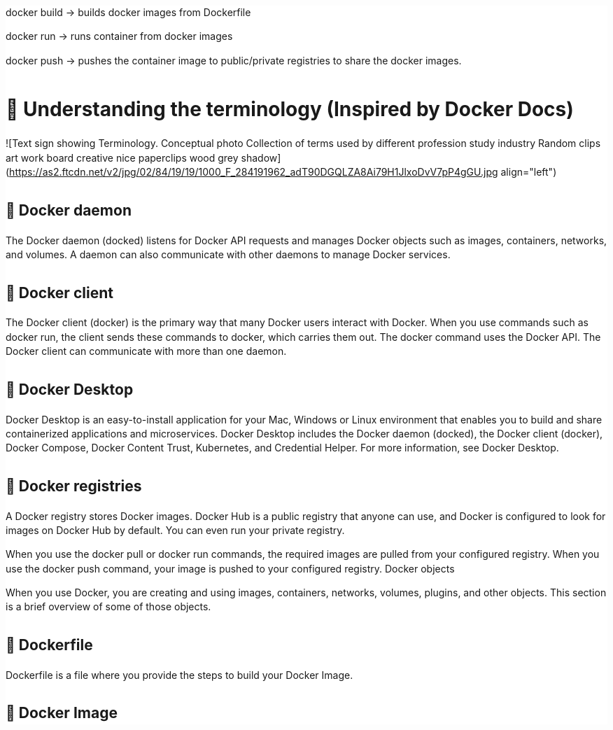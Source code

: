 docker build -&gt; builds docker images from Dockerfile

docker run -&gt; runs container from docker images

docker push -&gt; pushes the container image to public/private registries to share the docker images.

# 📍 Understanding the terminology (Inspired by Docker Docs)

![Text sign showing Terminology. Conceptual photo Collection of terms used by different profession study industry Random clips art work board creative nice paperclips wood grey shadow](https://as2.ftcdn.net/v2/jpg/02/84/19/19/1000_F_284191962_adT90DGQLZA8Ai79H1JlxoDvV7pP4gGU.jpg align="left")

## 🔹 Docker daemon

The Docker daemon (docked) listens for Docker API requests and manages Docker objects such as images, containers, networks, and volumes. A daemon can also communicate with other daemons to manage Docker services.

## 🔹 Docker client

The Docker client (docker) is the primary way that many Docker users interact with Docker. When you use commands such as docker run, the client sends these commands to docker, which carries them out. The docker command uses the Docker API. The Docker client can communicate with more than one daemon.

## 🔹 Docker Desktop

Docker Desktop is an easy-to-install application for your Mac, Windows or Linux environment that enables you to build and share containerized applications and microservices. Docker Desktop includes the Docker daemon (docked), the Docker client (docker), Docker Compose, Docker Content Trust, Kubernetes, and Credential Helper. For more information, see Docker Desktop.

## 🔹 Docker registries

A Docker registry stores Docker images. Docker Hub is a public registry that anyone can use, and Docker is configured to look for images on Docker Hub by default. You can even run your private registry.

When you use the docker pull or docker run commands, the required images are pulled from your configured registry. When you use the docker push command, your image is pushed to your configured registry. Docker objects

When you use Docker, you are creating and using images, containers, networks, volumes, plugins, and other objects. This section is a brief overview of some of those objects.

## 🔹 Dockerfile

Dockerfile is a file where you provide the steps to build your Docker Image.

## 🔹 Docker Image
